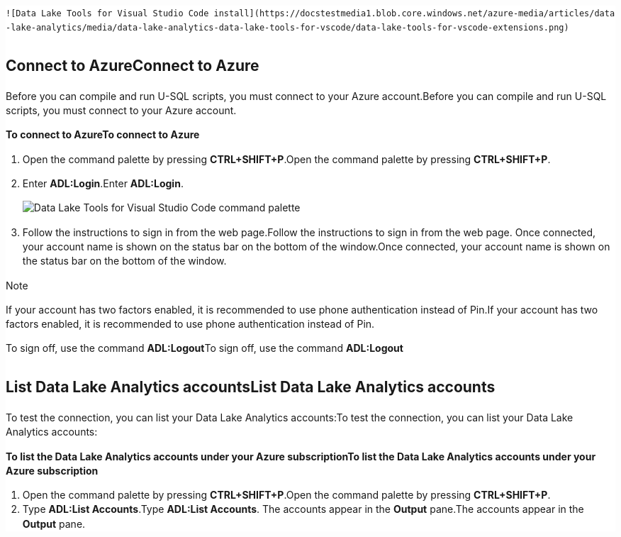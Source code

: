     ![Data Lake Tools for Visual Studio Code install](https://docstestmedia1.blob.core.windows.net/azure-media/articles/data-lake-analytics/media/data-lake-analytics-data-lake-tools-for-vscode/data-lake-tools-for-vscode-extensions.png)


## <a name="connect-to-azure"></a><span data-ttu-id="a0926-147">Connect to Azure</span><span class="sxs-lookup"><span data-stu-id="a0926-147">Connect to Azure</span></span>

<span data-ttu-id="a0926-148">Before you can compile and run U-SQL scripts, you must connect to your Azure account.</span><span class="sxs-lookup"><span data-stu-id="a0926-148">Before you can compile and run U-SQL scripts, you must connect to your Azure account.</span></span>

<span data-ttu-id="a0926-149">**To connect to Azure**</span><span class="sxs-lookup"><span data-stu-id="a0926-149">**To connect to Azure**</span></span>

1.  <span data-ttu-id="a0926-150">Open the command palette by pressing **CTRL+SHIFT+P**.</span><span class="sxs-lookup"><span data-stu-id="a0926-150">Open the command palette by pressing **CTRL+SHIFT+P**.</span></span> 
2.  <span data-ttu-id="a0926-151">Enter **ADL:Login**.</span><span class="sxs-lookup"><span data-stu-id="a0926-151">Enter **ADL:Login**.</span></span>

    ![Data Lake Tools for Visual Studio Code command palette](https://docstestmedia1.blob.core.windows.net/azure-media/articles/data-lake-analytics/media/data-lake-analytics-data-lake-tools-for-vscode/data-lake-tools-for-vscode-extension-login.png)

2.  <span data-ttu-id="a0926-153">Follow the instructions to sign in from the web page.</span><span class="sxs-lookup"><span data-stu-id="a0926-153">Follow the instructions to sign in from the web page.</span></span> <span data-ttu-id="a0926-154">Once connected, your account name is shown on the status bar on the bottom of the window.</span><span class="sxs-lookup"><span data-stu-id="a0926-154">Once connected, your account name is shown on the status bar on the bottom of the window.</span></span>

> [!NOTE] 
> <span data-ttu-id="a0926-155">If your account has two factors enabled, it is recommended to use phone authentication instead of Pin.</span><span class="sxs-lookup"><span data-stu-id="a0926-155">If your account has two factors enabled, it is recommended to use phone authentication instead of Pin.</span></span>

<span data-ttu-id="a0926-156">To sign off, use the command **ADL:Logout**</span><span class="sxs-lookup"><span data-stu-id="a0926-156">To sign off, use the command **ADL:Logout**</span></span>

## <a name="list-data-lake-analytics-accounts"></a><span data-ttu-id="a0926-157">List Data Lake Analytics accounts</span><span class="sxs-lookup"><span data-stu-id="a0926-157">List Data Lake Analytics accounts</span></span>

<span data-ttu-id="a0926-158">To test the connection, you can list your Data Lake Analytics accounts:</span><span class="sxs-lookup"><span data-stu-id="a0926-158">To test the connection, you can list your Data Lake Analytics accounts:</span></span>

<span data-ttu-id="a0926-159">**To list the Data Lake Analytics accounts under your Azure subscription**</span><span class="sxs-lookup"><span data-stu-id="a0926-159">**To list the Data Lake Analytics accounts under your Azure subscription**</span></span>

1. <span data-ttu-id="a0926-160">Open the command palette by pressing **CTRL+SHIFT+P**.</span><span class="sxs-lookup"><span data-stu-id="a0926-160">Open the command palette by pressing **CTRL+SHIFT+P**.</span></span>
2. <span data-ttu-id="a0926-161">Type **ADL:List Accounts**.</span><span class="sxs-lookup"><span data-stu-id="a0926-161">Type **ADL:List Accounts**.</span></span>  <span data-ttu-id="a0926-162">The accounts appear in the **Output** pane.</span><span class="sxs-lookup"><span data-stu-id="a0926-162">The accounts appear in the **Output** pane.</span></span>
